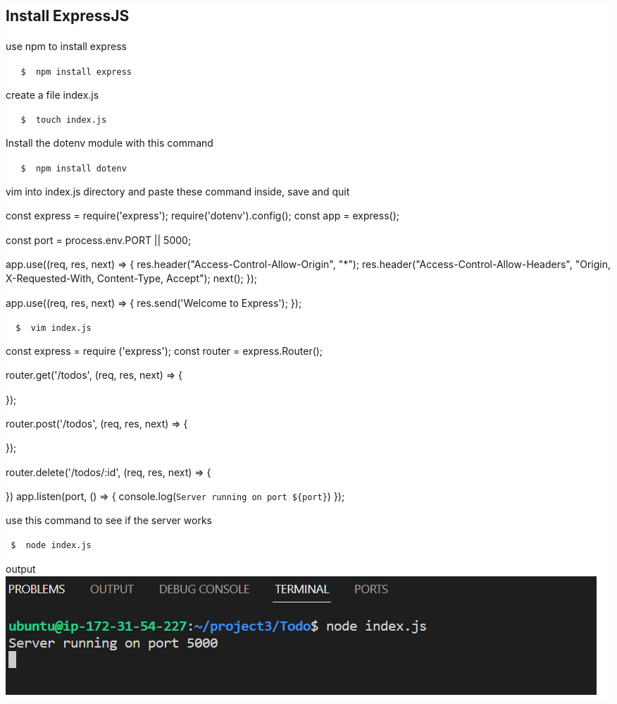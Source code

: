 
## Install ExpressJS

use npm to install express

       $  npm install express

create a file index.js

       $  touch index.js

Install the dotenv module with this command

       $  npm install dotenv

vim into index.js directory and paste these command inside, save and quit

const express = require('express');
require('dotenv').config();
const app = express();

const port = process.env.PORT || 5000;

app.use((req, res, next) => {
res.header("Access-Control-Allow-Origin", "\*");
res.header("Access-Control-Allow-Headers", "Origin, X-Requested-With, Content-Type, Accept");
next();
});

app.use((req, res, next) => {
res.send('Welcome to Express');
});

      $  vim index.js

const express = require ('express');
const router = express.Router();

router.get('/todos', (req, res, next) => {

});

router.post('/todos', (req, res, next) => {

});

router.delete('/todos/:id', (req, res, next) => {

})
app.listen(port, () => {
console.log(`Server running on port ${port}`)
});

use this command to see if the server works

     $  node index.js


output ![webserver](webserver.png)

